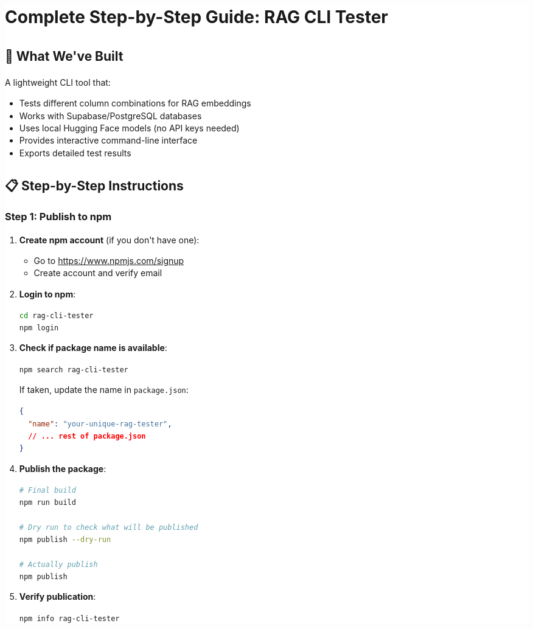 # Complete Step-by-Step Guide: RAG CLI Tester

## 🎯 What We've Built

A lightweight CLI tool that:
- Tests different column combinations for RAG embeddings
- Works with Supabase/PostgreSQL databases
- Uses local Hugging Face models (no API keys needed)
- Provides interactive command-line interface
- Exports detailed test results

## 📋 Step-by-Step Instructions

### Step 1: Publish to npm

1. **Create npm account** (if you don't have one):
   - Go to https://www.npmjs.com/signup
   - Create account and verify email

2. **Login to npm**:
   ```bash
   cd rag-cli-tester
   npm login
   ```

3. **Check if package name is available**:
   ```bash
   npm search rag-cli-tester
   ```
   
   If taken, update the name in `package.json`:
   ```json
   {
     "name": "your-unique-rag-tester",
     // ... rest of package.json
   }
   ```

4. **Publish the package**:
   ```bash
   # Final build
   npm run build
   
   # Dry run to check what will be published
   npm publish --dry-run
   
   # Actually publish
   npm publish
   ```

5. **Verify publication**:
   ```bash
   npm info rag-cli-tester
   ```
